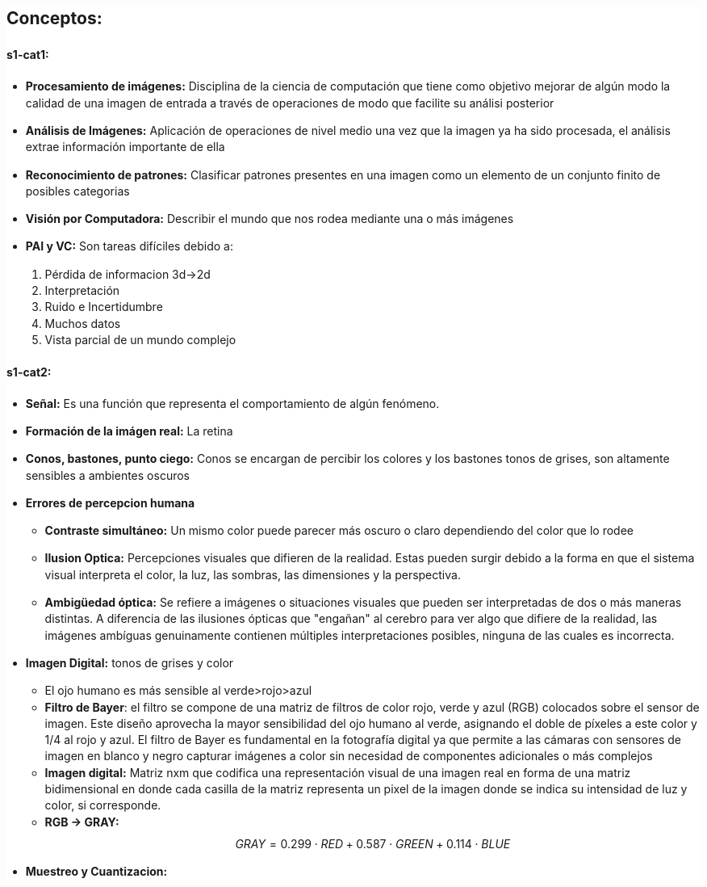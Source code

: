 
## Conceptos:

#### s1-cat1:

- **Procesamiento de imágenes:** Disciplina de la ciencia de computación que tiene como objetivo mejorar de algún modo la calidad de una imagen de entrada a través de operaciones de modo que facilite su análisi posterior

- **Análisis de Imágenes:** Aplicación de operaciones de nivel medio una vez que la imagen ya ha sido procesada, el análisis extrae información importante de ella

- **Reconocimiento de patrones:** Clasificar patrones presentes en una imagen como un elemento de un conjunto finito de posibles categorias

- **Visión por Computadora:** Describir el mundo que nos rodea mediante una o más imágenes

- **PAI y VC:** Son tareas difíciles debido a:
	1. Pérdida de informacion 3d->2d
	2. Interpretación
	3. Ruido e Incertidumbre
	4. Muchos datos
	5. Vista parcial de un mundo complejo


#### s1-cat2:

- **Señal:** Es una función que representa el comportamiento de algún fenómeno.

- **Formación de la imágen real:** La retina

- **Conos, bastones, punto ciego:** Conos se encargan de percibir los colores y los bastones tonos de grises, son altamente sensibles a ambientes oscuros

- **Errores de percepcion humana**
	- **Contraste simultáneo:** Un mismo color puede parecer más oscuro o claro dependiendo del color que lo rodee

	- **Ilusion Optica:** Percepciones visuales que difieren de la realidad. Estas pueden surgir debido a la forma en que el sistema visual interpreta el color, la luz, las sombras, las dimensiones y la perspectiva.

	- **Ambigüedad óptica:** Se refiere a imágenes o situaciones visuales que pueden ser interpretadas de dos o más maneras distintas. A diferencia de las ilusiones ópticas que "engañan" al cerebro para ver algo que difiere de la realidad, las imágenes ambíguas genuinamente contienen múltiples interpretaciones posibles, ninguna de las cuales es incorrecta.

- **Imagen Digital:** tonos de grises y color
	- El ojo humano es más sensible al verde>rojo>azul
	- **Filtro de Bayer**: el filtro se compone de una matriz de filtros de color rojo, verde y azul (RGB) colocados sobre el sensor de imagen. Este diseño aprovecha la mayor sensibilidad del ojo humano al verde, asignando el doble de píxeles a este color y 1/4 al rojo y azul. El filtro de Bayer es fundamental en la fotografía digital ya que permite a las cámaras con sensores de imagen en blanco y negro capturar imágenes a color sin necesidad de componentes adicionales o más complejos
	- **Imagen digital:** Matriz nxm que codifica una representación visual de una imagen real en forma de una matriz bidimensional en donde cada casilla de la matriz representa un pixel de la imagen donde se indica su intensidad de luz y color, si corresponde.
	- **RGB -> GRAY:** 
$$
GRAY = 0.299\cdot RED + 0.587 \cdot GREEN + 0.114 \cdot BLUE
$$
- **Muestreo y Cuantizacion:**
